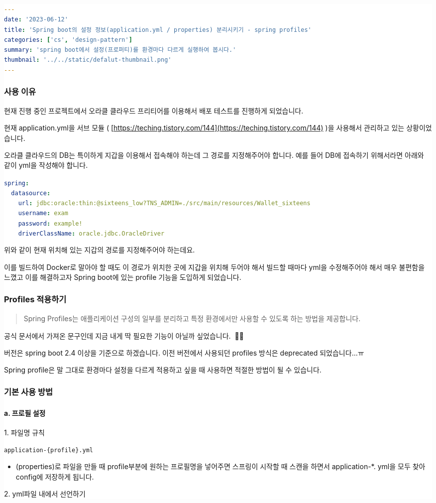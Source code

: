 ```yaml
---
date: '2023-06-12'
title: 'Spring boot의 설정 정보(application.yml / properties) 분리시키기 - spring profiles'
categories: ['cs', 'design-pattern']
summary: 'spring boot에서 설정(프로퍼티)를 환경마다 다르게 실행하여 봅시다.'
thumbnail: '../../static/defalut-thumbnail.png'
---
```


### 사용 이유

현재 진행 중인 프로젝트에서 오라클 클라우드 프리티어를 이용해서 배포 테스트를 진행하게 되었습니다.

현재 application.yml을 서브 모듈 ( [https://teching.tistory.com/144](https://teching.tistory.com/144) )을 사용해서 관리하고 있는 상황이었습니다.

오라클 클라우드의 DB는 특이하게 지갑을 이용해서 접속해야 하는데 그 경로를 지정해주어야 합니다. 예를 들어 DB에 접속하기 위해서라면 아래와 같이 yml을 작성해야 합니다.

```yml
spring:
  datasource:
    url: jdbc:oracle:thin:@sixteens_low?TNS_ADMIN=./src/main/resources/Wallet_sixteens
    username: exam
    password: example!
    driverClassName: oracle.jdbc.OracleDriver
```

위와 같이 현재 위치해 있는 지갑의 경로를 지정해주어야 하는데요.

이를 빌드하여 Docker로 말아야 할 때도 이 경로가 위치한 곳에 지갑을 위치해 두어야 해서 빌드할 때마다 yml을 수정해주어야 해서 매우 불편함을 느꼈고 이를 해결하고자 Spring boot에 있는 profile 기능을 도입하게 되었습니다.

### Profiles 적용하기

> Spring Profiles는 애플리케이션 구성의 일부를 분리하고 특정 환경에서만 사용할 수 있도록 하는 방법을 제공합니다.

공식 문서에서 가져온 문구인데 지금 내게 딱 필요한 기능이 아닐까 싶었습니다.  👍🏻

버전은 spring boot 2.4 이상을 기준으로 하겠습니다. 이전 버전에서 사용되던 profiles 방식은 deprecated 되었습니다...ㅠ

Spring profile은 말 그대로 환경마다 설정을 다르게 적용하고 싶을 때 사용하면 적절한 방법이 될 수 있습니다.

### 기본 사용 방법

#### a. 프로필 설정

1\. 파일명 규칙

```bash
application-{profile}.yml
```

- (properties)로 파일을 만들 때 profile부분에 원하는 프로필명을 넣어주면 스프링이 시작할 때 스캔을 하면서 application-\*. yml을 모두 찾아 config에 저장하게 됩니다.

2\. yml파일 내에서 선언하기
